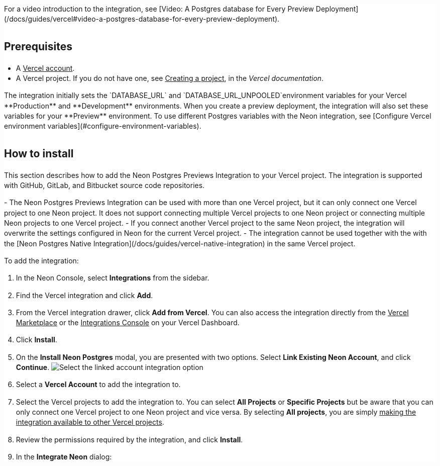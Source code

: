 <Admonition type="tip" title="Postgres Previews video introduction">
For a video introduction to the integration, see [Video: A Postgres database for Every Preview Deployment](/docs/guides/vercel#video-a-postgres-database-for-every-preview-deployment).
</Admonition>

## Prerequisites

- A [Vercel account](https://vercel.com).
- A Vercel project. If you do not have one, see [Creating a project](https://vercel.com/docs/concepts/projects/overview#creating-a-project), in the _Vercel documentation_.

<Admonition type="note">
The integration initially sets the `DATABASE_URL` and `DATABASE_URL_UNPOOLED`environment variables for your Vercel **Production** and **Development** environments. When you create a preview deployment, the integration will also set these variables for your **Preview** environment. To use different Postgres variables with the Neon integration, see [Configure Vercel environment variables](#configure-environment-variables).
</Admonition>

## How to install

This section describes how to add the Neon Postgres Previews Integration to your Vercel project. The integration is supported with GitHub, GitLab, and Bitbucket source code repositories.

<Admonition type="important">
- The Neon Postgres Previews Integration can be used with more than one Vercel project, but it can only connect one Vercel project to one Neon project. It does not support connecting multiple Vercel projects to one Neon project or connecting multiple Neon projects to one Vercel project. 
- If you connect another Vercel project to the same Neon project, the integration will overwrite the settings configured in Neon for the current Vercel project.
- The integration cannot be used together with the with the [Neon Postgres Native Integration](/docs/guides/vercel-native-integration) in the same Vercel project.
</Admonition>

To add the integration:

1.  In the Neon Console, select **Integrations** from the sidebar.
1.  Find the Vercel integration and click **Add**.
1.  From the Vercel integration drawer, click **Add from Vercel**.
    <Admonition type="note">
    You can also access the integration directly from the [Vercel Marketplace](https://vercel.com/marketplace) or the [Integrations Console](https://vercel.com/neondatabase/~/integrations/console) on your Vercel Dashboard.
    </Admonition>
1.  Click **Install**.
1.  On the **Install Neon Postgres** modal, you are presented with two options. Select **Link Existing Neon Account**, and click **Continue**.
    ![Select the linked account integration option](/docs/guides/vercel_select_linked.png)

1.  Select a **Vercel Account** to add the integration to.
1.  Select the Vercel projects to add the integration to. You can select **All Projects** or **Specific Projects** but be aware that you can only connect one Vercel project to one Neon project and vice versa. By selecting **All projects**, you are simply [making the integration available to other Vercel projects](#make-the-integration-available-to-other-vercel-projects).
1.  Review the permissions required by the integration, and click **Install**.
1.  In the **Integrate Neon** dialog:
